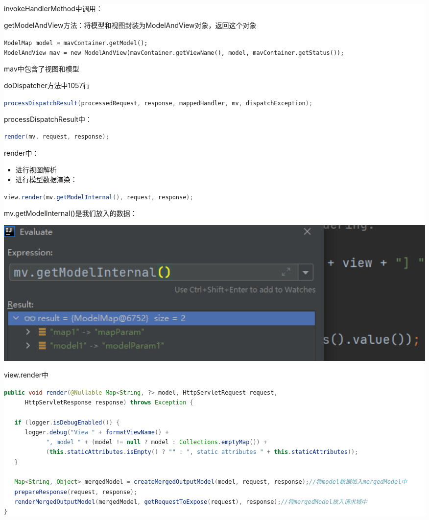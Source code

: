 invokeHandlerMethod中调用：

getModelAndView方法：将模型和视图封装为ModelAndView对象，返回这个对象

```
ModelMap model = mavContainer.getModel();
ModelAndView mav = new ModelAndView(mavContainer.getViewName(), model, mavContainer.getStatus());
```

mav中包含了视图和模型



doDispatcher方法中1057行

```java
processDispatchResult(processedRequest, response, mappedHandler, mv, dispatchException);
```

processDispatchResult中：

```java
render(mv, request, response);
```

render中：

* 进行视图解析
* 进行模型数据渲染：

```java
view.render(mv.getModelInternal(), request, response);
```

mv.getModelInternal()是我们放入的数据：

<img src="SpringBootNote.assets/image-20220505150054147.png" alt="image-20220505150054147" style="zoom: 150%;" />

view.render中

```java
public void render(@Nullable Map<String, ?> model, HttpServletRequest request,
      HttpServletResponse response) throws Exception {

   if (logger.isDebugEnabled()) {
      logger.debug("View " + formatViewName() +
            ", model " + (model != null ? model : Collections.emptyMap()) +
            (this.staticAttributes.isEmpty() ? "" : ", static attributes " + this.staticAttributes));
   }

   Map<String, Object> mergedModel = createMergedOutputModel(model, request, response);//将model数据加入mergedModel中
   prepareResponse(request, response);
   renderMergedOutputModel(mergedModel, getRequestToExpose(request), response);//将mergedModel放入请求域中
}
```
